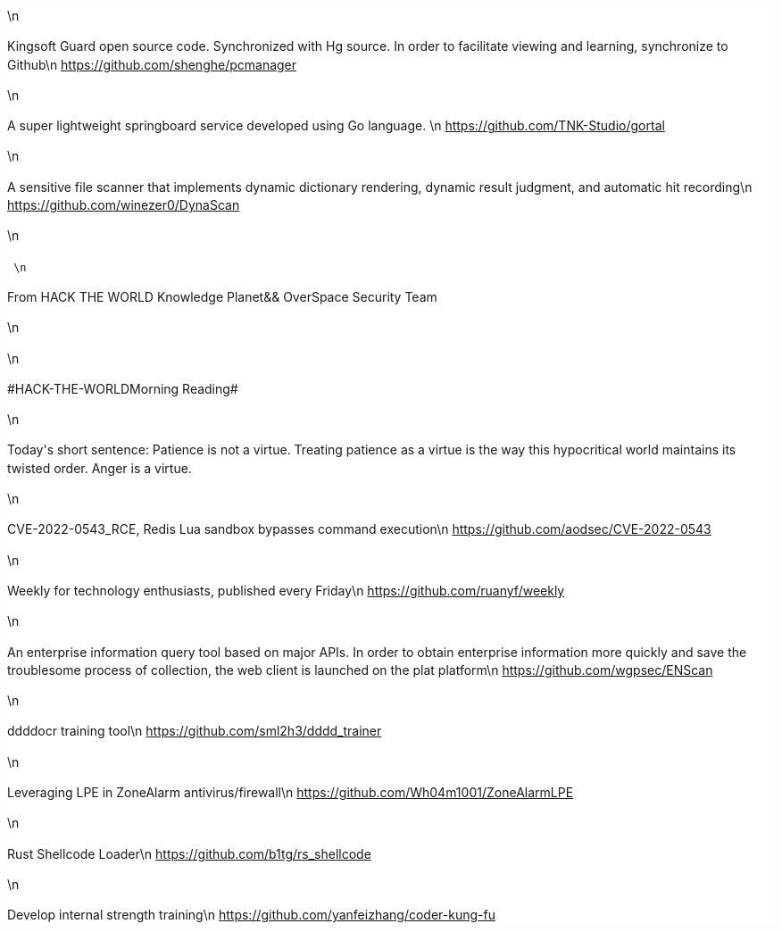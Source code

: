\n
    
Kingsoft Guard open source code. Synchronized with Hg source. In order to facilitate viewing and learning, synchronize to Github\n https://github.com/shenghe/pcmanager

\n
    
A super lightweight springboard service developed using Go language. \n https://github.com/TNK-Studio/gortal

\n
    
A sensitive file scanner that implements dynamic dictionary rendering, dynamic result judgment, and automatic hit recording\n https://github.com/winezer0/DynaScan

\n
    

     \n
     
From HACK THE WORLD Knowledge Planet&& OverSpace Security Team

\n
    
\n
    
#HACK-THE-WORLDMorning Reading#

\n
    
Today's short sentence: Patience is not a virtue. Treating patience as a virtue is the way this hypocritical world maintains its twisted order. Anger is a virtue.

\n
    
CVE-2022-0543_RCE, Redis Lua sandbox bypasses command execution\n https://github.com/aodsec/CVE-2022-0543

\n
    
Weekly for technology enthusiasts, published every Friday\n https://github.com/ruanyf/weekly

\n
    
An enterprise information query tool based on major APIs. In order to obtain enterprise information more quickly and save the troublesome process of collection, the web client is launched on the plat platform\n https://github.com/wgpsec/ENScan

\n
    
ddddocr training tool\n https://github.com/sml2h3/dddd_trainer

\n
    
Leveraging LPE in ZoneAlarm antivirus/firewall\n https://github.com/Wh04m1001/ZoneAlarmLPE

\n
    
Rust Shellcode Loader\n https://github.com/b1tg/rs_shellcode

\n
    
Develop internal strength training\n https://github.com/yanfeizhang/coder-kung-fu
